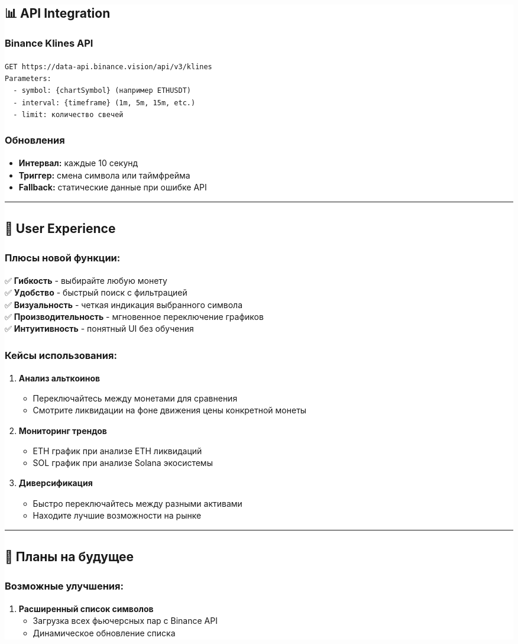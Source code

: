 
## 📊 API Integration

### Binance Klines API
```
GET https://data-api.binance.vision/api/v3/klines
Parameters:
  - symbol: {chartSymbol} (например ETHUSDT)
  - interval: {timeframe} (1m, 5m, 15m, etc.)
  - limit: количество свечей
```

### Обновления
- **Интервал:** каждые 10 секунд
- **Триггер:** смена символа или таймфрейма
- **Fallback:** статические данные при ошибке API

---

## 🎯 User Experience

### Плюсы новой функции:

✅ **Гибкость** - выбирайте любую монету  
✅ **Удобство** - быстрый поиск с фильтрацией  
✅ **Визуальность** - четкая индикация выбранного символа  
✅ **Производительность** - мгновенное переключение графиков  
✅ **Интуитивность** - понятный UI без обучения  

### Кейсы использования:

1. **Анализ альткоинов**
   - Переключайтесь между монетами для сравнения
   - Смотрите ликвидации на фоне движения цены конкретной монеты

2. **Мониторинг трендов**
   - ETH график при анализе ETH ликвидаций
   - SOL график при анализе Solana экосистемы

3. **Диверсификация**
   - Быстро переключайтесь между разными активами
   - Находите лучшие возможности на рынке

---

## 🔮 Планы на будущее

### Возможные улучшения:

1. **Расширенный список символов**
   - Загрузка всех фьючерсных пар с Binance API
   - Динамическое обновление списка
